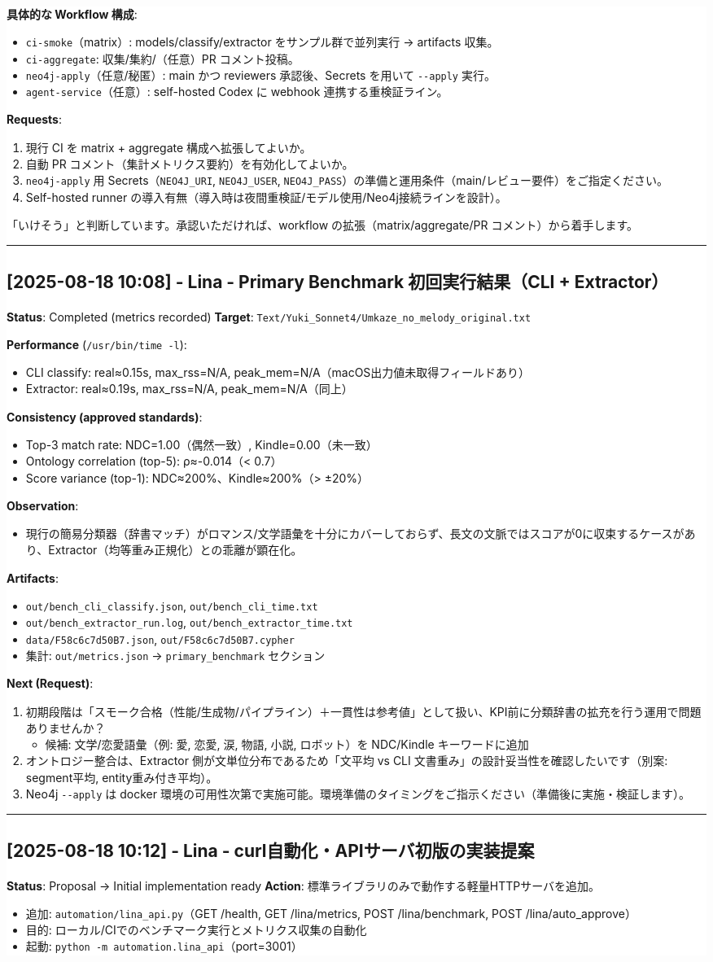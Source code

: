 **具体的な Workflow 構成**:
- `ci-smoke`（matrix）: models/classify/extractor をサンプル群で並列実行 → artifacts 収集。
- `ci-aggregate`: 収集/集約/（任意）PR コメント投稿。
- `neo4j-apply`（任意/秘匿）: main かつ reviewers 承認後、Secrets を用いて `--apply` 実行。
- `agent-service`（任意）: self-hosted Codex に webhook 連携する重検証ライン。

**Requests**:
1) 現行 CI を matrix + aggregate 構成へ拡張してよいか。
2) 自動 PR コメント（集計メトリクス要約）を有効化してよいか。
3) `neo4j-apply` 用 Secrets（`NEO4J_URI`, `NEO4J_USER`, `NEO4J_PASS`）の準備と運用条件（main/レビュー要件）をご指定ください。
4) Self-hosted runner の導入有無（導入時は夜間重検証/モデル使用/Neo4j接続ラインを設計）。

「いけそう」と判断しています。承認いただければ、workflow の拡張（matrix/aggregate/PR コメント）から着手します。

---

## [2025-08-18 10:08] - Lina - Primary Benchmark 初回実行結果（CLI + Extractor）
**Status**: Completed (metrics recorded)
**Target**: `Text/Yuki_Sonnet4/Umkaze_no_melody_original.txt`

**Performance** (`/usr/bin/time -l`):
- CLI classify: real≈0.15s, max_rss=N/A, peak_mem=N/A（macOS出力値未取得フィールドあり）
- Extractor:   real≈0.19s, max_rss=N/A, peak_mem=N/A（同上）

**Consistency (approved standards)**:
- Top-3 match rate: NDC=1.00（偶然一致）, Kindle=0.00（未一致）
- Ontology correlation (top-5): ρ≈-0.014（< 0.7）
- Score variance (top-1): NDC≈200%、Kindle≈200%（> ±20%）

**Observation**:
- 現行の簡易分類器（辞書マッチ）がロマンス/文学語彙を十分にカバーしておらず、長文の文脈ではスコアが0に収束するケースがあり、Extractor（均等重み正規化）との乖離が顕在化。

**Artifacts**:
- `out/bench_cli_classify.json`, `out/bench_cli_time.txt`
- `out/bench_extractor_run.log`, `out/bench_extractor_time.txt`
- `data/F58c6c7d50B7.json`, `out/F58c6c7d50B7.cypher`
- 集計: `out/metrics.json` → `primary_benchmark` セクション

**Next (Request)**:
1) 初期段階は「スモーク合格（性能/生成物/パイプライン）＋一貫性は参考値」として扱い、KPI前に分類辞書の拡充を行う運用で問題ありませんか？
   - 候補: 文学/恋愛語彙（例: 愛, 恋愛, 涙, 物語, 小説, ロボット）を NDC/Kindle キーワードに追加
2) オントロジー整合は、Extractor 側が文単位分布であるため「文平均 vs CLI 文書重み」の設計妥当性を確認したいです（別案: segment平均, entity重み付き平均）。
3) Neo4j `--apply` は docker 環境の可用性次第で実施可能。環境準備のタイミングをご指示ください（準備後に実施・検証します）。

---

## [2025-08-18 10:12] - Lina - curl自動化・APIサーバ初版の実装提案
**Status**: Proposal → Initial implementation ready
**Action**: 標準ライブラリのみで動作する軽量HTTPサーバを追加。
- 追加: `automation/lina_api.py`（GET /health, GET /lina/metrics, POST /lina/benchmark, POST /lina/auto_approve）
- 目的: ローカル/CIでのベンチマーク実行とメトリクス収集の自動化
- 起動: `python -m automation.lina_api`（port=3001）
